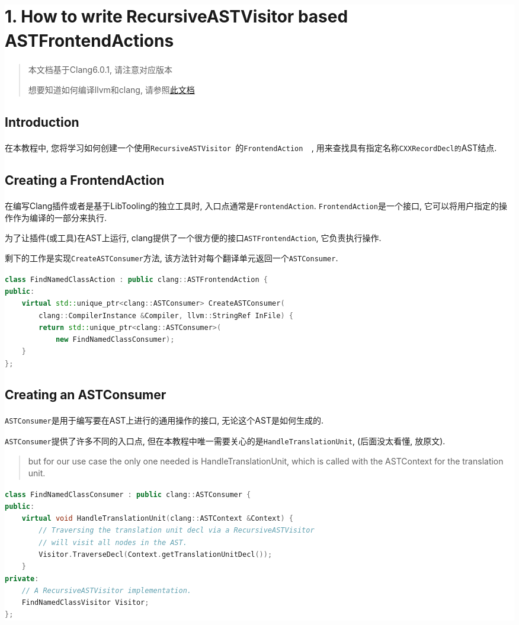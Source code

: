 # 1. How to write RecursiveASTVisitor based ASTFrontendActions

> 本文档基于Clang6.0.1, 请注意对应版本
>
> 想要知道如何编译llvm和clang, 请参照[此文档](http://clang.llvm.org/get_started.html)



## Introduction

在本教程中, 您将学习如何创建一个使用`RecursiveASTVisitor `的`FrontendAction  `, 用来查找具有指定名称`CXXRecordDecl的`AST结点.



## Creating a FrontendAction

在编写Clang插件或者是基于LibTooling的独立工具时, 入口点通常是`FrontendAction`. `FrontendAction`是一个接口, 它可以将用户指定的操作作为编译的一部分来执行. 

为了让插件(或工具)在AST上运行, clang提供了一个很方便的接口`ASTFrontendAction`, 它负责执行操作. 

剩下的工作是实现`CreateASTConsumer`方法, 该方法针对每个翻译单元返回一个`ASTConsumer`.

```cpp
class FindNamedClassAction : public clang::ASTFrontendAction {
public:
	virtual std::unique_ptr<clang::ASTConsumer> CreateASTConsumer(
		clang::CompilerInstance &Compiler, llvm::StringRef InFile) {
		return std::unique_ptr<clang::ASTConsumer>(
            new FindNamedClassConsumer);
    }
};
```



## Creating an ASTConsumer

`ASTConsumer`是用于编写要在AST上进行的通用操作的接口, 无论这个AST是如何生成的.

`ASTConsumer`提供了许多不同的入口点, 但在本教程中唯一需要关心的是`HandleTranslationUnit`, (后面没太看懂, 放原文).

> but for our use case the only one needed is HandleTranslationUnit, which is called with the ASTContext for the translation unit. 

```cpp
class FindNamedClassConsumer : public clang::ASTConsumer {
public:
	virtual void HandleTranslationUnit(clang::ASTContext &Context) {
		// Traversing the translation unit decl via a RecursiveASTVisitor
		// will visit all nodes in the AST.
		Visitor.TraverseDecl(Context.getTranslationUnitDecl());
    }
private:
	// A RecursiveASTVisitor implementation.
	FindNamedClassVisitor Visitor;
};
```

